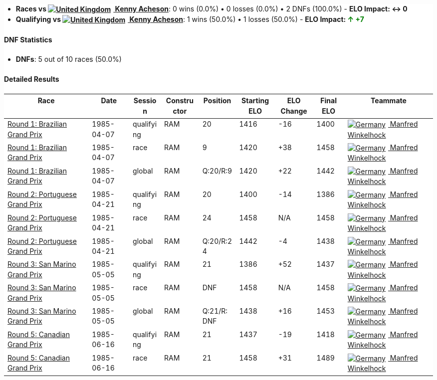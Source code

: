- **Races vs [<img src="https://upload.wikimedia.org/wikipedia/commons/thumb/8/83/Flag_of_the_United_Kingdom_%283-5%29.svg/512px-Flag_of_the_United_Kingdom_%283-5%29.svg.png?20250726143817" alt="United Kingdom" width="20" height="auto" style="vertical-align: middle; margin-right: 5px;" onerror="this.outerHTML='🇬🇧'; this.style.marginRight='5px';"/> Kenny Acheson](kenny-acheson)**: 0 wins (0.0%) • 0 losses (0.0%) • 2 DNFs (100.0%) - **ELO Impact: ↔ 0**
- **Qualifying vs [<img src="https://upload.wikimedia.org/wikipedia/commons/thumb/8/83/Flag_of_the_United_Kingdom_%283-5%29.svg/512px-Flag_of_the_United_Kingdom_%283-5%29.svg.png?20250726143817" alt="United Kingdom" width="20" height="auto" style="vertical-align: middle; margin-right: 5px;" onerror="this.outerHTML='🇬🇧'; this.style.marginRight='5px';"/> Kenny Acheson](kenny-acheson)**: 1 wins (50.0%) • 1 losses (50.0%) - **ELO Impact: **<span style="color: green;">↑ +7</span>****

#### DNF Statistics

- **DNFs**: 5 out of 10 races (50.0%)

#### Detailed Results

| Race | Date | Session | Constructor | Position | Starting ELO | ELO Change | Final ELO | Teammate |
|------|------|---------|-------------|----------|--------------|------------|-----------|----------|
| [Round 1: Brazilian Grand Prix](../seasons/1985-season-report#round-1-brazilian-grand-prix) | 1985-04-07 | qualifying | RAM | 20 | 1416 | -16 | 1400 | [<img src="https://upload.wikimedia.org/wikipedia/commons/b/ba/Flag_of_Germany.svg" alt="Germany" width="20" height="auto" style="vertical-align: middle; margin-right: 5px;" onerror="this.outerHTML='🇩🇪'; this.style.marginRight='5px';"/> Manfred Winkelhock](manfred-winkelhock) |
| [Round 1: Brazilian Grand Prix](../seasons/1985-season-report#round-1-brazilian-grand-prix) | 1985-04-07 | race | RAM | 9 | 1420 | +38 | 1458 | [<img src="https://upload.wikimedia.org/wikipedia/commons/b/ba/Flag_of_Germany.svg" alt="Germany" width="20" height="auto" style="vertical-align: middle; margin-right: 5px;" onerror="this.outerHTML='🇩🇪'; this.style.marginRight='5px';"/> Manfred Winkelhock](manfred-winkelhock) |
| [Round 1: Brazilian Grand Prix](../seasons/1985-season-report#round-1-brazilian-grand-prix) | 1985-04-07 | global | RAM | Q:20/R:9 | 1420 | +22 | 1442 | [<img src="https://upload.wikimedia.org/wikipedia/commons/b/ba/Flag_of_Germany.svg" alt="Germany" width="20" height="auto" style="vertical-align: middle; margin-right: 5px;" onerror="this.outerHTML='🇩🇪'; this.style.marginRight='5px';"/> Manfred Winkelhock](manfred-winkelhock) |
| [Round 2: Portuguese Grand Prix](../seasons/1985-season-report#round-2-portuguese-grand-prix) | 1985-04-21 | qualifying | RAM | 20 | 1400 | -14 | 1386 | [<img src="https://upload.wikimedia.org/wikipedia/commons/b/ba/Flag_of_Germany.svg" alt="Germany" width="20" height="auto" style="vertical-align: middle; margin-right: 5px;" onerror="this.outerHTML='🇩🇪'; this.style.marginRight='5px';"/> Manfred Winkelhock](manfred-winkelhock) |
| [Round 2: Portuguese Grand Prix](../seasons/1985-season-report#round-2-portuguese-grand-prix) | 1985-04-21 | race | RAM | 24 | 1458 | N/A | 1458 | [<img src="https://upload.wikimedia.org/wikipedia/commons/b/ba/Flag_of_Germany.svg" alt="Germany" width="20" height="auto" style="vertical-align: middle; margin-right: 5px;" onerror="this.outerHTML='🇩🇪'; this.style.marginRight='5px';"/> Manfred Winkelhock](manfred-winkelhock) |
| [Round 2: Portuguese Grand Prix](../seasons/1985-season-report#round-2-portuguese-grand-prix) | 1985-04-21 | global | RAM | Q:20/R:24 | 1442 | -4 | 1438 | [<img src="https://upload.wikimedia.org/wikipedia/commons/b/ba/Flag_of_Germany.svg" alt="Germany" width="20" height="auto" style="vertical-align: middle; margin-right: 5px;" onerror="this.outerHTML='🇩🇪'; this.style.marginRight='5px';"/> Manfred Winkelhock](manfred-winkelhock) |
| [Round 3: San Marino Grand Prix](../seasons/1985-season-report#round-3-san-marino-grand-prix) | 1985-05-05 | qualifying | RAM | 21 | 1386 | +52 | 1437 | [<img src="https://upload.wikimedia.org/wikipedia/commons/b/ba/Flag_of_Germany.svg" alt="Germany" width="20" height="auto" style="vertical-align: middle; margin-right: 5px;" onerror="this.outerHTML='🇩🇪'; this.style.marginRight='5px';"/> Manfred Winkelhock](manfred-winkelhock) |
| [Round 3: San Marino Grand Prix](../seasons/1985-season-report#round-3-san-marino-grand-prix) | 1985-05-05 | race | RAM | DNF | 1458 | N/A | 1458 | [<img src="https://upload.wikimedia.org/wikipedia/commons/b/ba/Flag_of_Germany.svg" alt="Germany" width="20" height="auto" style="vertical-align: middle; margin-right: 5px;" onerror="this.outerHTML='🇩🇪'; this.style.marginRight='5px';"/> Manfred Winkelhock](manfred-winkelhock) |
| [Round 3: San Marino Grand Prix](../seasons/1985-season-report#round-3-san-marino-grand-prix) | 1985-05-05 | global | RAM | Q:21/R:DNF | 1438 | +16 | 1453 | [<img src="https://upload.wikimedia.org/wikipedia/commons/b/ba/Flag_of_Germany.svg" alt="Germany" width="20" height="auto" style="vertical-align: middle; margin-right: 5px;" onerror="this.outerHTML='🇩🇪'; this.style.marginRight='5px';"/> Manfred Winkelhock](manfred-winkelhock) |
| [Round 5: Canadian Grand Prix](../seasons/1985-season-report#round-5-canadian-grand-prix) | 1985-06-16 | qualifying | RAM | 21 | 1437 | -19 | 1418 | [<img src="https://upload.wikimedia.org/wikipedia/commons/b/ba/Flag_of_Germany.svg" alt="Germany" width="20" height="auto" style="vertical-align: middle; margin-right: 5px;" onerror="this.outerHTML='🇩🇪'; this.style.marginRight='5px';"/> Manfred Winkelhock](manfred-winkelhock) |
| [Round 5: Canadian Grand Prix](../seasons/1985-season-report#round-5-canadian-grand-prix) | 1985-06-16 | race | RAM | 21 | 1458 | +31 | 1489 | [<img src="https://upload.wikimedia.org/wikipedia/commons/b/ba/Flag_of_Germany.svg" alt="Germany" width="20" height="auto" style="vertical-align: middle; margin-right: 5px;" onerror="this.outerHTML='🇩🇪'; this.style.marginRight='5px';"/> Manfred Winkelhock](manfred-winkelhock) |